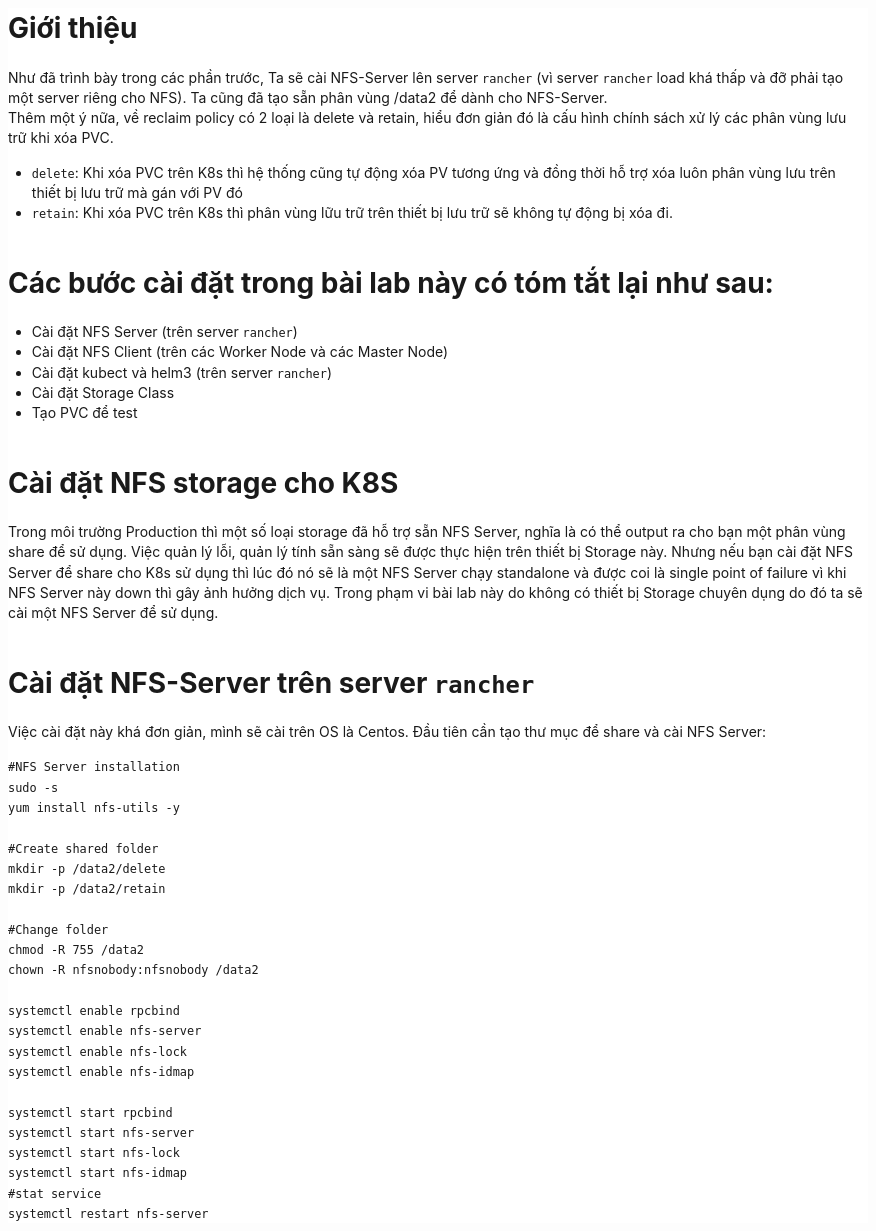 # Giới thiệu
Như đã trình bày trong các phần trước, Ta sẽ cài NFS-Server lên server `rancher` (vì server `rancher` load khá thấp và đỡ phải tạo một server riêng cho NFS). Ta cũng đã tạo sẵn phân vùng /data2 để dành cho NFS-Server.<br>
Thêm một ý nữa, về reclaim policy có 2 loại là delete và retain, hiểu đơn giản đó là cấu hình chính sách xử lý các phân vùng lưu trữ khi xóa PVC.
- `delete`: Khi xóa PVC trên K8s thì hệ thống cũng tự động xóa PV tương ứng và đồng thời hỗ trợ xóa luôn phân vùng lưu trên thiết bị lưu trữ mà gán với PV đó
- `retain`: Khi xóa PVC trên K8s thì phân vùng lữu trữ trên thiết bị lưu trữ sẽ không tự động bị xóa đi.

# Các bước cài đặt trong bài lab này có tóm tắt lại như sau:
- Cài đặt NFS Server (trên server `rancher`)
- Cài đặt NFS Client (trên các Worker Node và các Master Node)
- Cài đặt kubect và helm3 (trên server `rancher`)
- Cài đặt Storage Class
- Tạo PVC để test

# Cài đặt NFS storage cho K8S
Trong môi trường Production thì một số loại storage đã hỗ trợ sẵn NFS Server, nghĩa là có thể output ra cho bạn một phân vùng share để sử dụng. Việc quản lý lỗi, quản lý tính sẵn sàng sẽ được thực hiện trên thiết bị Storage này. Nhưng nếu bạn cài đặt NFS Server để share cho K8s sử dụng thì lúc đó nó sẽ là một NFS Server chạy standalone và được coi là single point of failure vì khi NFS Server này down thì gây ảnh hưởng dịch vụ. Trong phạm vi bài lab này do không có thiết bị Storage chuyên dụng do đó ta sẽ cài một NFS Server để sử dụng.

# Cài đặt NFS-Server trên server `rancher`
Việc cài đặt này khá đơn giản, mình sẽ cài trên OS là Centos. Đầu tiên cần tạo thư mục để share và cài NFS Server:
```
#NFS Server installation
sudo -s
yum install nfs-utils -y

#Create shared folder
mkdir -p /data2/delete
mkdir -p /data2/retain

#Change folder
chmod -R 755 /data2
chown -R nfsnobody:nfsnobody /data2
 
systemctl enable rpcbind
systemctl enable nfs-server
systemctl enable nfs-lock
systemctl enable nfs-idmap

systemctl start rpcbind
systemctl start nfs-server
systemctl start nfs-lock
systemctl start nfs-idmap 
#stat service
systemctl restart nfs-server
```
